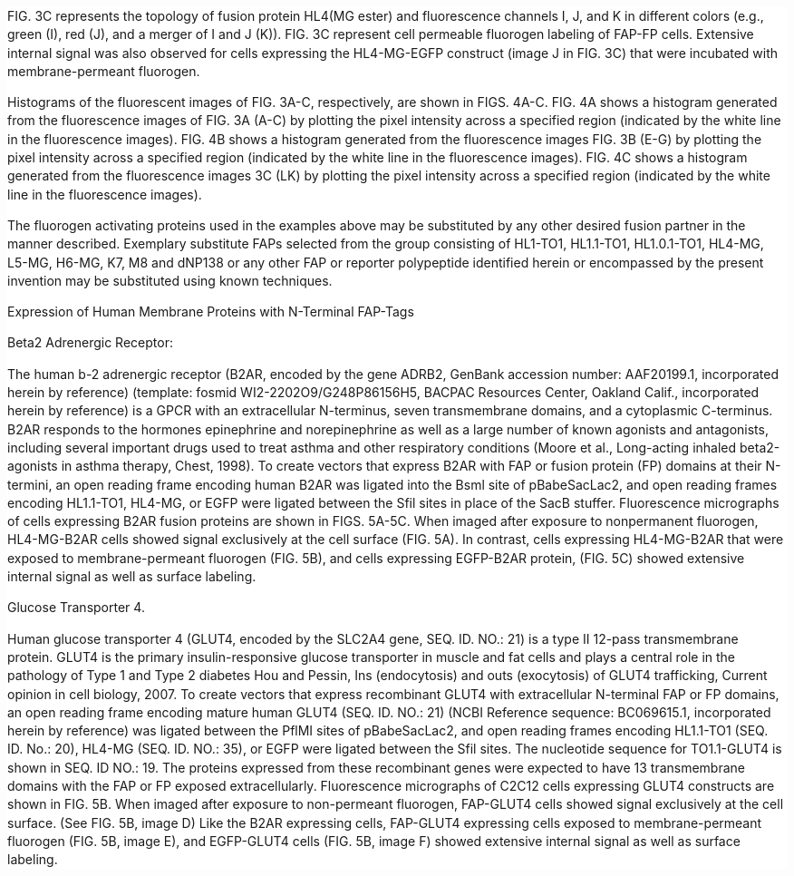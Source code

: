 FIG. 3C represents the topology of fusion protein HL4(MG ester) and fluorescence channels I, J, and K in different colors (e.g., green (I), red (J), and a merger of I and J (K)). FIG. 3C represent cell permeable fluorogen labeling of FAP-FP cells. Extensive internal signal was also observed for cells expressing the HL4-MG-EGFP construct (image J in FIG. 3C) that were incubated with membrane-permeant fluorogen.

Histograms of the fluorescent images of FIG. 3A-C, respectively, are shown in FIGS. 4A-C. FIG. 4A shows a histogram generated from the fluorescence images of FIG. 3A (A-C) by plotting the pixel intensity across a specified region (indicated by the white line in the fluorescence images). FIG. 4B shows a histogram generated from the fluorescence images FIG. 3B (E-G) by plotting the pixel intensity across a specified region (indicated by the white line in the fluorescence images). FIG. 4C shows a histogram generated from the fluorescence images 3C (LK) by plotting the pixel intensity across a specified region (indicated by the white line in the fluorescence images).

The fluorogen activating proteins used in the examples above may be substituted by any other desired fusion partner in the manner described. Exemplary substitute FAPs selected from the group consisting of HL1-TO1, HL1.1-TO1, HL1.0.1-TO1, HL4-MG, L5-MG, H6-MG, K7, M8 and dNP138 or any other FAP or reporter polypeptide identified herein or encompassed by the present invention may be substituted using known techniques.

Expression of Human Membrane Proteins with N-Terminal FAP-Tags

Beta2 Adrenergic Receptor:

The human b-2 adrenergic receptor (B2AR, encoded by the gene ADRB2, GenBank accession number: AAF20199.1, incorporated herein by reference) (template: fosmid WI2-2202O9/G248P86156H5, BACPAC Resources Center, Oakland Calif., incorporated herein by reference) is a GPCR with an extracellular N-terminus, seven transmembrane domains, and a cytoplasmic C-terminus. B2AR responds to the hormones epinephrine and norepinephrine as well as a large number of known agonists and antagonists, including several important drugs used to treat asthma and other respiratory conditions (Moore et al., Long-acting inhaled beta2-agonists in asthma therapy, Chest, 1998). To create vectors that express B2AR with FAP or fusion protein (FP) domains at their N-termini, an open reading frame encoding human B2AR was ligated into the Bsml site of pBabeSacLac2, and open reading frames encoding HL1.1-TO1, HL4-MG, or EGFP were ligated between the Sfil sites in place of the SacB stuffer. Fluorescence micrographs of cells expressing B2AR fusion proteins are shown in FIGS. 5A-5C. When imaged after exposure to nonpermanent fluorogen, HL4-MG-B2AR cells showed signal exclusively at the cell surface (FIG. 5A). In contrast, cells expressing HL4-MG-B2AR that were exposed to membrane-permeant fluorogen (FIG. 5B), and cells expressing EGFP-B2AR protein, (FIG. 5C) showed extensive internal signal as well as surface labeling.

Glucose Transporter 4.

Human glucose transporter 4 (GLUT4, encoded by the SLC2A4 gene, SEQ. ID. NO.: 21) is a type II 12-pass transmembrane protein. GLUT4 is the primary insulin-responsive glucose transporter in muscle and fat cells and plays a central role in the pathology of Type 1 and Type 2 diabetes Hou and Pessin, Ins (endocytosis) and outs (exocytosis) of GLUT4 trafficking, Current opinion in cell biology, 2007. To create vectors that express recombinant GLUT4 with extracellular N-terminal FAP or FP domains, an open reading frame encoding mature human GLUT4 (SEQ. ID. NO.: 21) (NCBI Reference sequence: BC069615.1, incorporated herein by reference) was ligated between the PflMI sites of pBabeSacLac2, and open reading frames encoding HL1.1-TO1 (SEQ. ID. No.: 20), HL4-MG (SEQ. ID. NO.: 35), or EGFP were ligated between the Sfil sites. The nucleotide sequence for TO1.1-GLUT4 is shown in SEQ. ID NO.: 19. The proteins expressed from these recombinant genes were expected to have 13 transmembrane domains with the FAP or FP exposed extracellularly. Fluorescence micrographs of C2C12 cells expressing GLUT4 constructs are shown in FIG. 5B. When imaged after exposure to non-permeant fluorogen, FAP-GLUT4 cells showed signal exclusively at the cell surface. (See FIG. 5B, image D) Like the B2AR expressing cells, FAP-GLUT4 expressing cells exposed to membrane-permeant fluorogen (FIG. 5B, image E), and EGFP-GLUT4 cells (FIG. 5B, image F) showed extensive internal signal as well as surface labeling.
